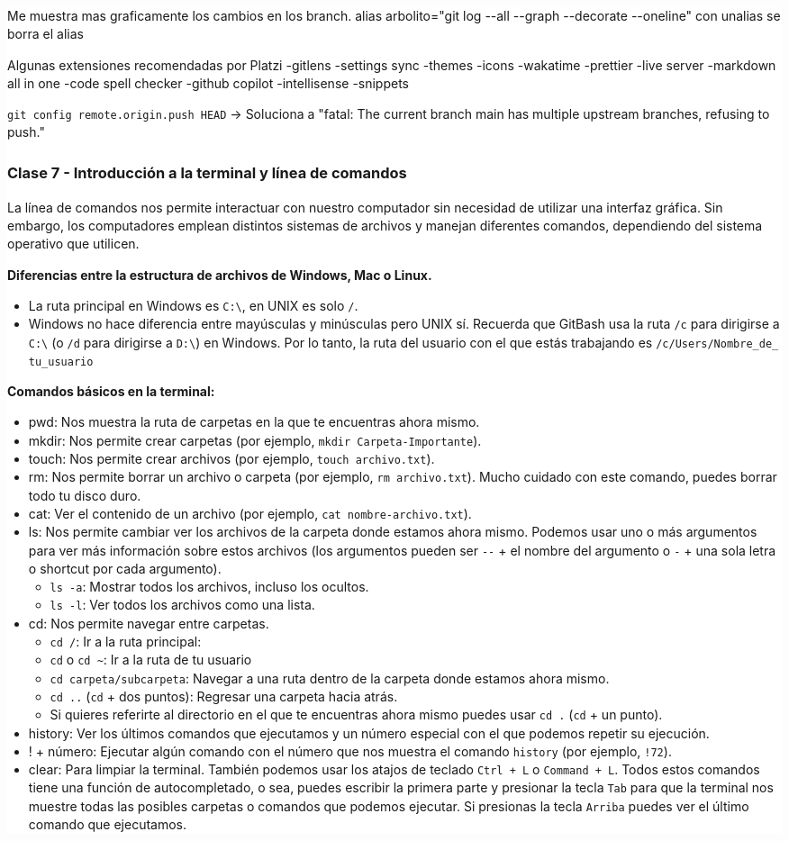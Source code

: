 Me muestra mas graficamente los cambios en los branch.
alias arbolito="git log --all --graph --decorate --oneline"
con unalias se borra el alias


Algunas extensiones recomendadas por Platzi
-gitlens
-settings sync
-themes
-icons
-wakatime
-prettier
-live server
-markdown all in one
-code spell checker
-github copilot
-intellisense
-snippets

`git config remote.origin.push HEAD` -> Soluciona a "fatal: The current branch main has multiple upstream branches, refusing to push."

### Clase 7 - Introducción a la terminal y línea de comandos
La línea de comandos nos permite interactuar con nuestro computador sin necesidad de utilizar una interfaz gráfica. Sin embargo, los computadores emplean distintos sistemas de archivos y
manejan diferentes comandos, dependiendo del sistema operativo que utilicen.

**Diferencias entre la estructura de archivos de Windows, Mac o Linux.**
- La ruta principal en Windows es `C:\`, en UNIX es solo `/`.
- Windows no hace diferencia entre mayúsculas y minúsculas pero UNIX sí.
Recuerda que GitBash usa la ruta `/c` para dirigirse a `C:\` (o `/d` para dirigirse a `D:\`) en Windows. Por lo tanto, la ruta del usuario con el que estás trabajando es
`/c/Users/Nombre_de_tu_usuario`

**Comandos básicos en la terminal:**
- pwd: Nos muestra la ruta de carpetas en la que te encuentras ahora mismo.
- mkdir: Nos permite crear carpetas (por ejemplo, `mkdir Carpeta-Importante`).
- touch: Nos permite crear archivos (por ejemplo, `touch archivo.txt`).
- rm: Nos permite borrar un archivo o carpeta (por ejemplo, `rm archivo.txt`). Mucho cuidado con este comando, puedes borrar todo tu disco duro.
- cat: Ver el contenido de un archivo (por ejemplo, `cat nombre-archivo.txt`).
- ls: Nos permite cambiar ver los archivos de la carpeta donde estamos ahora mismo. Podemos usar uno o más argumentos para ver más información sobre estos archivos (los argumentos pueden
ser `--` + el nombre del argumento o `-` + una sola letra o shortcut por cada argumento).
    - `ls -a`: Mostrar todos los archivos, incluso los ocultos.
    - `ls -l`: Ver todos los archivos como una lista.
- cd: Nos permite navegar entre carpetas.
    - `cd /`: Ir a la ruta principal:
    - `cd` o `cd ~`: Ir a la ruta de tu usuario
    - `cd carpeta/subcarpeta`: Navegar a una ruta dentro de la carpeta donde estamos ahora mismo.
    - `cd ..` (`cd` + dos puntos): Regresar una carpeta hacia atrás.
    - Si quieres referirte al directorio en el que te encuentras ahora mismo puedes usar `cd .` (`cd` + un punto).
- history: Ver los últimos comandos que ejecutamos y un número especial con el que podemos repetir su ejecución.
- ! + número: Ejecutar algún comando con el número que nos muestra el comando `history` (por ejemplo, `!72`).
- clear: Para limpiar la terminal. También podemos usar los atajos de teclado `Ctrl + L` o `Command + L`.
Todos estos comandos tiene una función de autocompletado, o sea, puedes escribir la primera parte y presionar la tecla `Tab` para que la terminal nos muestre todas las posibles carpetas o
comandos que podemos ejecutar. Si presionas la tecla `Arriba` puedes ver el último comando que ejecutamos.
